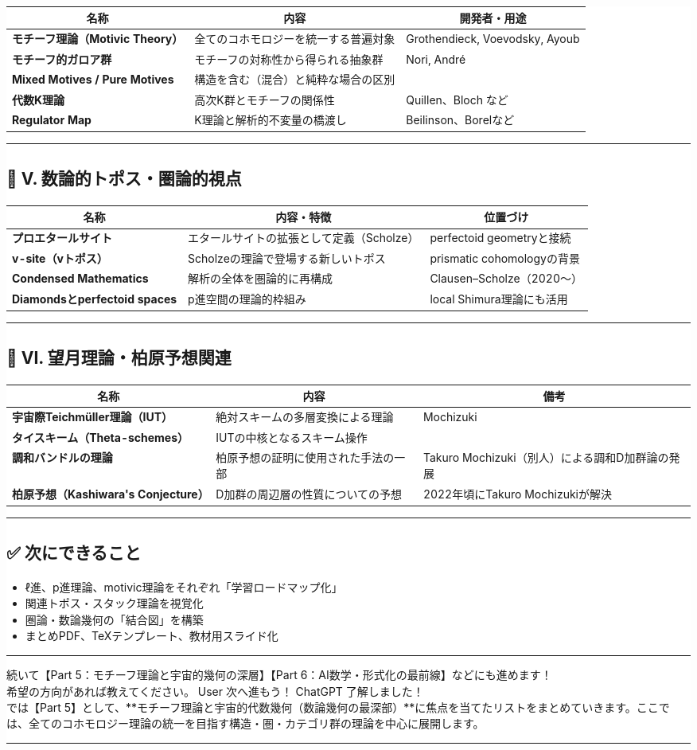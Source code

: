 | 名称 | 内容 | 開発者・用途 |
|------|------|--------------|
| **モチーフ理論（Motivic Theory）** | 全てのコホモロジーを統一する普遍対象 | Grothendieck, Voevodsky, Ayoub |
| **モチーフ的ガロア群** | モチーフの対称性から得られる抽象群 | Nori, André |
| **Mixed Motives / Pure Motives** | 構造を含む（混合）と純粋な場合の区別 |  |
| **代数K理論** | 高次K群とモチーフの関係性 | Quillen、Bloch など |
| **Regulator Map** | K理論と解析的不変量の橋渡し | Beilinson、Borelなど |

---

## 🔗 V. 数論的トポス・圏論的視点

| 名称 | 内容・特徴 | 位置づけ |
|------|------------|----------|
| **プロエタールサイト** | エタールサイトの拡張として定義（Scholze） | perfectoid geometryと接続 |
| **v-site（vトポス）** | Scholzeの理論で登場する新しいトポス | prismatic cohomologyの背景 |
| **Condensed Mathematics** | 解析の全体を圏論的に再構成 | Clausen–Scholze（2020〜） |
| **Diamondsとperfectoid spaces** | p進空間の理論的枠組み | local Shimura理論にも活用 |

---

## 🌠 VI. 望月理論・柏原予想関連

| 名称 | 内容 | 備考 |
|------|------|------|
| **宇宙際Teichmüller理論（IUT）** | 絶対スキームの多層変換による理論 | Mochizuki |
| **タイスキーム（Theta-schemes）** | IUTの中核となるスキーム操作 |  |
| **調和バンドルの理論** | 柏原予想の証明に使用された手法の一部 | Takuro Mochizuki（別人）による調和D加群論の発展 |
| **柏原予想（Kashiwara's Conjecture）** | D加群の周辺層の性質についての予想 | 2022年頃にTakuro Mochizukiが解決 |

---

## ✅ 次にできること

- ℓ進、p進理論、motivic理論をそれぞれ「学習ロードマップ化」
- 関連トポス・スタック理論を視覚化
- 圏論・数論幾何の「結合図」を構築
- まとめPDF、TeXテンプレート、教材用スライド化

---

続いて【Part 5：モチーフ理論と宇宙的幾何の深層】【Part 6：AI数学・形式化の最前線】などにも進めます！  
希望の方向があれば教えてください。
User
次へ進もう！
ChatGPT
了解しました！  
では【Part 5】として、**モチーフ理論と宇宙的代数幾何（数論幾何の最深部）**に焦点を当てたリストをまとめていきます。ここでは、全てのコホモロジー理論の統一を目指す構造・圏・カテゴリ群の理論を中心に展開します。

---